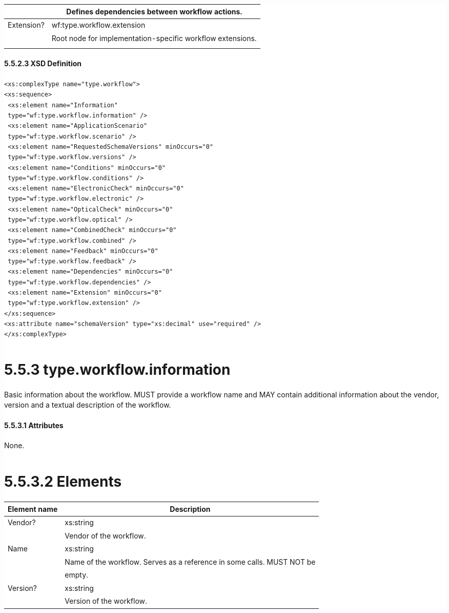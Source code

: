 |            | Defines dependencies between workflow actions.             |
|------------|------------------------------------------------------------|
| Extension? | wf:type.workflow.extension                                 |
|            | Root node for implementation-specific workflow extensions. |
|            |                                                            |

#### 5.5.2.3 XSD Definition

```
<xs:complexType name="type.workflow">
<xs:sequence>
 <xs:element name="Information"
 type="wf:type.workflow.information" />
 <xs:element name="ApplicationScenario"
 type="wf:type.workflow.scenario" />
 <xs:element name="RequestedSchemaVersions" minOccurs="0" 
 type="wf:type.workflow.versions" />
 <xs:element name="Conditions" minOccurs="0" 
 type="wf:type.workflow.conditions" />
 <xs:element name="ElectronicCheck" minOccurs="0" 
 type="wf:type.workflow.electronic" />
 <xs:element name="OpticalCheck" minOccurs="0" 
 type="wf:type.workflow.optical" />
 <xs:element name="CombinedCheck" minOccurs="0" 
 type="wf:type.workflow.combined" />
 <xs:element name="Feedback" minOccurs="0" 
 type="wf:type.workflow.feedback" />
 <xs:element name="Dependencies" minOccurs="0" 
 type="wf:type.workflow.dependencies" />
 <xs:element name="Extension" minOccurs="0"
 type="wf:type.workflow.extension" />
</xs:sequence>
<xs:attribute name="schemaVersion" type="xs:decimal" use="required" />
</xs:complexType>
```
# 5.5.3 type.workflow.information

Basic information about the workflow. MUST provide a workflow name and MAY contain additional information about the vendor, version and a textual description of the workflow.

#### 5.5.3.1 Attributes

None.

# 5.5.3.2 Elements

| Element name | Description                                                            |
|--------------|------------------------------------------------------------------------|
| Vendor?      | xs:string                                                              |
|              | Vendor of the workflow.                                                |
| Name         | xs:string                                                              |
|              | Name of the workflow. Serves as a reference in some calls. MUST NOT be |
|              | empty.                                                                 |
| Version?     | xs:string                                                              |
|              | Version of the workflow.                                               |
